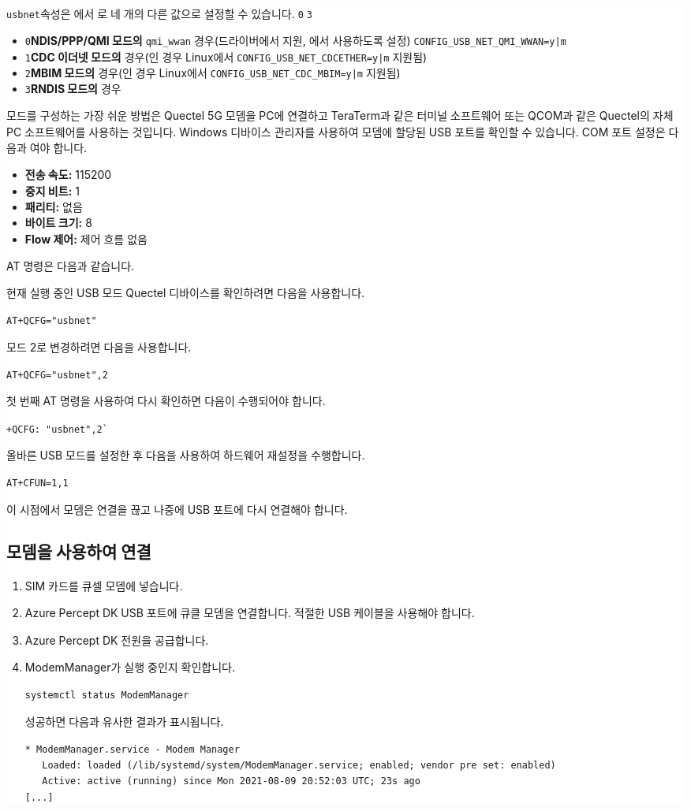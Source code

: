 `usbnet`속성은 에서 로 네 개의 다른 값으로 설정할 수 있습니다. `0` `3`
- `0`**NDIS/PPP/QMI 모드의** `qmi_wwan` 경우(드라이버에서 지원, 에서 사용하도록 설정) `CONFIG_USB_NET_QMI_WWAN=y|m`
- `1`**CDC 이더넷 모드의** 경우(인 경우 Linux에서 `CONFIG_USB_NET_CDCETHER=y|m` 지원됨)
- `2`**MBIM 모드의** 경우(인 경우 Linux에서 `CONFIG_USB_NET_CDC_MBIM=y|m` 지원됨)
- `3`**RNDIS 모드의** 경우

모드를 구성하는 가장 쉬운 방법은 Quectel 5G 모뎀을 PC에 연결하고 TeraTerm과 같은 터미널 소프트웨어 또는 QCOM과 같은 Quectel의 자체 PC 소프트웨어를 사용하는 것입니다. Windows 디바이스 관리자를 사용하여 모뎀에 할당된 USB 포트를 확인할 수 있습니다. COM 포트 설정은 다음과 여야 합니다.
* **전송 속도:** 115200
* **중지 비트:** 1
* **패리티:** 없음
* **바이트 크기:** 8
* **Flow 제어:** 제어 흐름 없음

AT 명령은 다음과 같습니다.

현재 실행 중인 USB 모드 Quectel 디바이스를 확인하려면 다음을 사용합니다.

```
AT+QCFG="usbnet"
```

모드 2로 변경하려면 다음을 사용합니다.

```
AT+QCFG="usbnet",2
```

첫 번째 AT 명령을 사용하여 다시 확인하면 다음이 수행되어야 합니다.

```
+QCFG: "usbnet",2`
```

올바른 USB 모드를 설정한 후 다음을 사용하여 하드웨어 재설정을 수행합니다.

```
AT+CFUN=1,1
```

이 시점에서 모뎀은 연결을 끊고 나중에 USB 포트에 다시 연결해야 합니다.


## <a name="use-the-modem-to-connect"></a>모뎀을 사용하여 연결

1. SIM 카드를 큐셀 모뎀에 넣습니다.

1. Azure Percept DK USB 포트에 큐클 모뎀을 연결합니다. 적절한 USB 케이블을 사용해야 합니다.

1. Azure Percept DK 전원을 공급합니다.

1. ModemManager가 실행 중인지 확인합니다.

      ```
      systemctl status ModemManager
      ```
   
      성공하면 다음과 유사한 결과가 표시됩니다.

      ```
      * ModemManager.service - Modem Manager
         Loaded: loaded (/lib/systemd/system/ModemManager.service; enabled; vendor pre set: enabled)
         Active: active (running) since Mon 2021-08-09 20:52:03 UTC; 23s ago
      [...]
      ```

